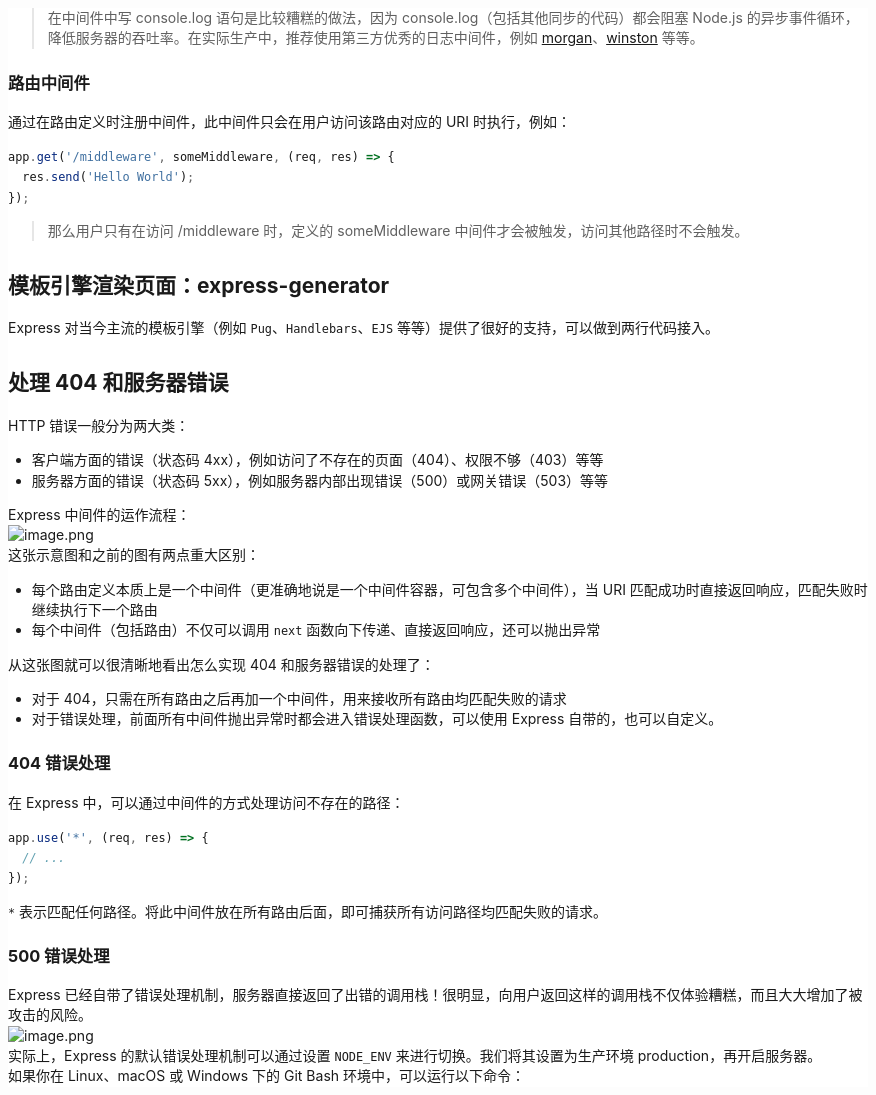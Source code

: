 > 在中间件中写 console.log 语句是比较糟糕的做法，因为 console.log（包括其他同步的代码）都会阻塞 Node.js 的异步事件循环，降低服务器的吞吐率。在实际生产中，推荐使用第三方优秀的日志中间件，例如 [morgan](https://link.juejin.cn/?target=https%3A%2F%2Fwww.npmjs.com%2Fpackage%2Fmorgan)、[winston](https://link.juejin.cn/?target=https%3A%2F%2Fwww.npmjs.com%2Fpackage%2Fwinston) 等等。

### 路由中间件

通过在路由定义时注册中间件，此中间件只会在用户访问该路由对应的 URI 时执行，例如：

```javascript
app.get('/middleware', someMiddleware, (req, res) => {
  res.send('Hello World');
});
```

> 那么用户只有在访问 /middleware 时，定义的 someMiddleware 中间件才会被触发，访问其他路径时不会触发。

## 模板引擎渲染页面：express-generator

Express 对当今主流的模板引擎（例如 `Pug`、`Handlebars`、`EJS` 等等）提供了很好的支持，可以做到两行代码接入。

## 处理 404 和服务器错误

HTTP 错误一般分为两大类：

- 客户端方面的错误（状态码 4xx），例如访问了不存在的页面（404）、权限不够（403）等等
- 服务器方面的错误（状态码 5xx），例如服务器内部出现错误（500）或网关错误（503）等等

Express 中间件的运作流程：<br />![image.png](https://cdn.nlark.com/yuque/0/2023/png/694278/1703856836945-0f7e7985-702f-4633-b315-f9210305e9f6.png#averageHue=%23f7f4f0&clientId=u24c650fb-7354-4&from=paste&height=223&id=ueff90efd&originHeight=810&originWidth=2308&originalType=binary&ratio=2&rotation=0&showTitle=false&size=96404&status=done&style=none&taskId=ueb12aff8-4a17-4598-bc13-4466f86000d&title=&width=634)<br />这张示意图和之前的图有两点重大区别：

- 每个路由定义本质上是一个中间件（更准确地说是一个中间件容器，可包含多个中间件），当 URI 匹配成功时直接返回响应，匹配失败时继续执行下一个路由
- 每个中间件（包括路由）不仅可以调用 `next` 函数向下传递、直接返回响应，还可以抛出异常

从这张图就可以很清晰地看出怎么实现 404 和服务器错误的处理了：

- 对于 404，只需在所有路由之后再加一个中间件，用来接收所有路由均匹配失败的请求
- 对于错误处理，前面所有中间件抛出异常时都会进入错误处理函数，可以使用 Express 自带的，也可以自定义。

### 404 错误处理

在 Express 中，可以通过中间件的方式处理访问不存在的路径：

```javascript
app.use('*', (req, res) => {
  // ...
});
```

`*` 表示匹配任何路径。将此中间件放在所有路由后面，即可捕获所有访问路径均匹配失败的请求。

### 500 错误处理

Express 已经自带了错误处理机制，服务器直接返回了出错的调用栈！很明显，向用户返回这样的调用栈不仅体验糟糕，而且大大增加了被攻击的风险。<br>![image.png](https://cdn.nlark.com/yuque/0/2023/png/694278/1703857237127-a017f1e9-5c97-4cac-ab63-c76bf3b5f101.png#averageHue=%23e7e7e7&clientId=u24c650fb-7354-4&from=paste&height=203&id=zfZUz&originHeight=406&originWidth=2192&originalType=binary&ratio=2&rotation=0&showTitle=false&size=204174&status=done&style=none&taskId=u90024390-1d10-49b5-8096-72e0741a9ac&title=&width=1096)<br >实际上，Express 的默认错误处理机制可以通过设置 `NODE_ENV` 来进行切换。我们将其设置为生产环境 production，再开启服务器。<br />如果你在 Linux、macOS 或 Windows 下的 Git Bash 环境中，可以运行以下命令：
